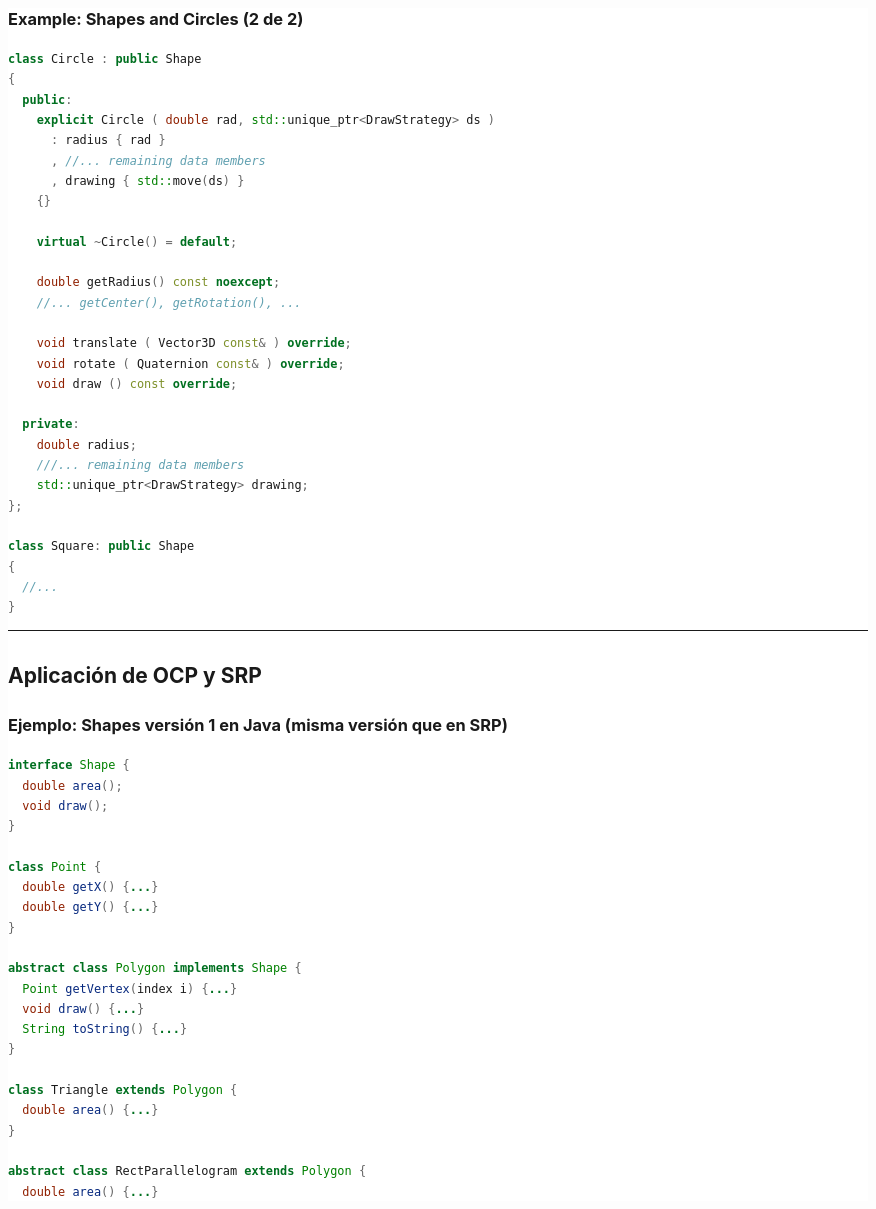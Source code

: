 
### Example: Shapes and Circles (2 de 2)

```cpp
class Circle : public Shape
{
  public:
    explicit Circle ( double rad, std::unique_ptr<DrawStrategy> ds )
      : radius { rad }
      , //... remaining data members
      , drawing { std::move(ds) }
    {}

    virtual ~Circle() = default;

    double getRadius() const noexcept;
    //... getCenter(), getRotation(), ...

    void translate ( Vector3D const& ) override;
    void rotate ( Quaternion const& ) override;
    void draw () const override;

  private:
    double radius;
    ///... remaining data members 
    std::unique_ptr<DrawStrategy> drawing;
};

class Square: public Shape
{
  //...
}
```

---

## Aplicación de OCP y SRP

### Ejemplo: Shapes versión 1 en Java (misma versión que en SRP)

```java
interface Shape {
  double area();
  void draw();
}

class Point {
  double getX() {...}
  double getY() {...}
}

abstract class Polygon implements Shape {
  Point getVertex(index i) {...}
  void draw() {...}
  String toString() {...}
}

class Triangle extends Polygon {
  double area() {...}
}

abstract class RectParallelogram extends Polygon {
  double area() {...}
```